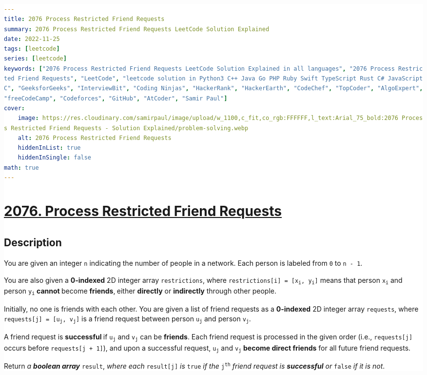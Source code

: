 ```yaml
---
title: 2076 Process Restricted Friend Requests
summary: 2076 Process Restricted Friend Requests LeetCode Solution Explained
date: 2022-11-25
tags: [leetcode]
series: [leetcode]
keywords: ["2076 Process Restricted Friend Requests LeetCode Solution Explained in all languages", "2076 Process Restricted Friend Requests", "LeetCode", "leetcode solution in Python3 C++ Java Go PHP Ruby Swift TypeScript Rust C# JavaScript C", "GeeksforGeeks", "InterviewBit", "Coding Ninjas", "HackerRank", "HackerEarth", "CodeChef", "TopCoder", "AlgoExpert", "freeCodeCamp", "Codeforces", "GitHub", "AtCoder", "Samir Paul"]
cover:
    image: https://res.cloudinary.com/samirpaul/image/upload/w_1100,c_fit,co_rgb:FFFFFF,l_text:Arial_75_bold:2076 Process Restricted Friend Requests - Solution Explained/problem-solving.webp
    alt: 2076 Process Restricted Friend Requests
    hiddenInList: true
    hiddenInSingle: false
math: true
---
```



# [2076. Process Restricted Friend Requests](https://leetcode.com/problems/process-restricted-friend-requests)


## Description

<p>You are given an integer <code>n</code> indicating the number of people in a network. Each person is labeled from <code>0</code> to <code>n - 1</code>.</p>

<p>You are also given a <strong>0-indexed</strong> 2D integer array <code>restrictions</code>, where <code>restrictions[i] = [x<sub>i</sub>, y<sub>i</sub>]</code> means that person <code>x<sub>i</sub></code> and person <code>y<sub>i</sub></code> <strong>cannot </strong>become <strong>friends</strong>,<strong> </strong>either <strong>directly</strong> or <strong>indirectly</strong> through other people.</p>

<p>Initially, no one is friends with each other. You are given a list of friend requests as a <strong>0-indexed</strong> 2D integer array <code>requests</code>, where <code>requests[j] = [u<sub>j</sub>, v<sub>j</sub>]</code> is a friend request between person <code>u<sub>j</sub></code> and person <code>v<sub>j</sub></code>.</p>

<p>A friend request is <strong>successful </strong>if <code>u<sub>j</sub></code> and <code>v<sub>j</sub></code> can be <strong>friends</strong>. Each friend request is processed in the given order (i.e., <code>requests[j]</code> occurs before <code>requests[j + 1]</code>), and upon a successful request, <code>u<sub>j</sub></code> and <code>v<sub>j</sub></code> <strong>become direct friends</strong> for all future friend requests.</p>

<p>Return <em>a <strong>boolean array</strong> </em><code>result</code>,<em> where each </em><code>result[j]</code><em> is </em><code>true</code><em> if the </em><code>j<sup>th</sup></code><em> friend request is <strong>successful</strong> or </em><code>false</code><em> if it is not</em>.</p>
